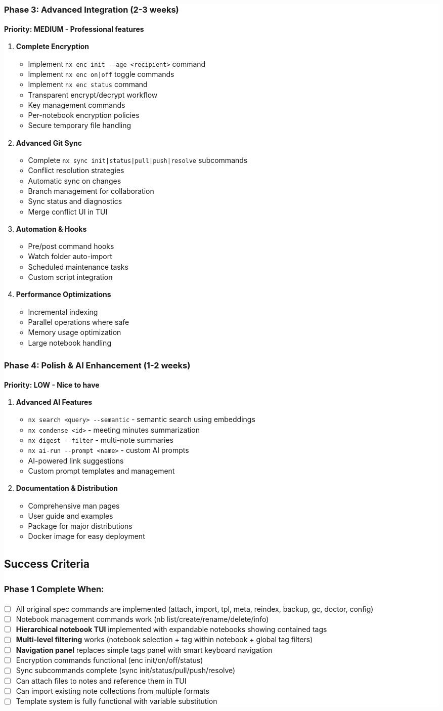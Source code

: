 ### **Phase 3: Advanced Integration (2-3 weeks)**
**Priority: MEDIUM - Professional features**

1. **Complete Encryption**
   - Implement `nx enc init --age <recipient>` command
   - Implement `nx enc on|off` toggle commands
   - Implement `nx enc status` command
   - Transparent encrypt/decrypt workflow
   - Key management commands
   - Per-notebook encryption policies
   - Secure temporary file handling

2. **Advanced Git Sync**
   - Complete `nx sync init|status|pull|push|resolve` subcommands
   - Conflict resolution strategies
   - Automatic sync on changes
   - Branch management for collaboration
   - Sync status and diagnostics
   - Merge conflict UI in TUI

3. **Automation & Hooks**
   - Pre/post command hooks
   - Watch folder auto-import
   - Scheduled maintenance tasks
   - Custom script integration

4. **Performance Optimizations**
   - Incremental indexing
   - Parallel operations where safe
   - Memory usage optimization
   - Large notebook handling

### **Phase 4: Polish & AI Enhancement (1-2 weeks)**
**Priority: LOW - Nice to have**

1. **Advanced AI Features**
   - `nx search <query> --semantic` - semantic search using embeddings
   - `nx condense <id>` - meeting minutes summarization
   - `nx digest --filter` - multi-note summaries
   - `nx ai-run --prompt <name>` - custom AI prompts
   - AI-powered link suggestions
   - Custom prompt templates and management

2. **Documentation & Distribution**
   - Comprehensive man pages
   - User guide and examples
   - Package for major distributions
   - Docker image for easy deployment

## **Success Criteria**

### **Phase 1 Complete When:**
- [ ] All original spec commands are implemented (attach, import, tpl, meta, reindex, backup, gc, doctor, config)
- [ ] Notebook management commands work (nb list/create/rename/delete/info)
- [ ] **Hierarchical notebook TUI** implemented with expandable notebooks showing contained tags
- [ ] **Multi-level filtering** works (notebook selection + tag within notebook + global tag filters)
- [ ] **Navigation panel** replaces simple tags panel with smart keyboard navigation
- [ ] Encryption commands functional (enc init/on/off/status)
- [ ] Sync subcommands complete (sync init/status/pull/push/resolve)
- [ ] Can attach files to notes and reference them in TUI
- [ ] Can import existing note collections from multiple formats
- [ ] Template system is fully functional with variable substitution